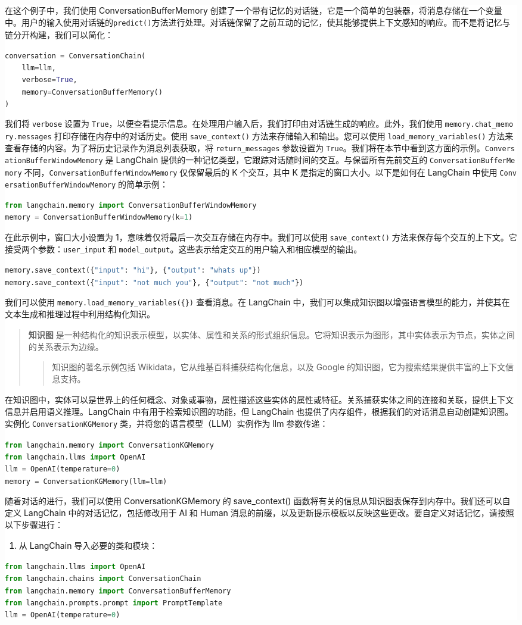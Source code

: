 在这个例子中，我们使用 ConversationBufferMemory 创建了一个带有记忆的对话链，它是一个简单的包装器，将消息存储在一个变量中。用户的输入使用对话链的`predict()`方法进行处理。对话链保留了之前互动的记忆，使其能够提供上下文感知的响应。而不是将记忆与链分开构建，我们可以简化：

```py
conversation = ConversationChain(
    llm=llm, 
    verbose=True, 
    memory=ConversationBufferMemory()
)
```

我们将 `verbose` 设置为 `True`，以便查看提示信息。在处理用户输入后，我们打印由对话链生成的响应。此外，我们使用 `memory.chat_memory.messages` 打印存储在内存中的对话历史。使用 `save_context()` 方法来存储输入和输出。您可以使用 `load_memory_variables()` 方法来查看存储的内容。为了将历史记录作为消息列表获取，将 `return_messages` 参数设置为 `True`。我们将在本节中看到这方面的示例。`ConversationBufferWindowMemory` 是 LangChain 提供的一种记忆类型，它跟踪对话随时间的交互。与保留所有先前交互的 `ConversationBufferMemory` 不同，`ConversationBufferWindowMemory` 仅保留最后的 K 个交互，其中 K 是指定的窗口大小。以下是如何在 LangChain 中使用 `ConversationBufferWindowMemory` 的简单示例：

```py
from langchain.memory import ConversationBufferWindowMemory
memory = ConversationBufferWindowMemory(k=1)
```

在此示例中，窗口大小设置为 1，意味着仅将最后一次交互存储在内存中。我们可以使用 `save_context()` 方法来保存每个交互的上下文。它接受两个参数：`user_input` 和 `model_output`。这些表示给定交互的用户输入和相应模型的输出。

```py
memory.save_context({"input": "hi"}, {"output": "whats up"})
memory.save_context({"input": "not much you"}, {"output": "not much"})
```

我们可以使用 `memory.load_memory_variables({})` 查看消息。在 LangChain 中，我们可以集成知识图以增强语言模型的能力，并使其在文本生成和推理过程中利用结构化知识。

> **知识图** 是一种结构化的知识表示模型，以实体、属性和关系的形式组织信息。它将知识表示为图形，其中实体表示为节点，实体之间的关系表示为边缘。
> 
> > 知识图的著名示例包括 Wikidata，它从维基百科捕获结构化信息，以及 Google 的知识图，它为搜索结果提供丰富的上下文信息支持。

在知识图中，实体可以是世界上的任何概念、对象或事物，属性描述这些实体的属性或特征。关系捕获实体之间的连接和关联，提供上下文信息并启用语义推理。LangChain 中有用于检索知识图的功能，但 LangChain 也提供了内存组件，根据我们的对话消息自动创建知识图。实例化 `ConversationKGMemory` 类，并将您的语言模型（LLM）实例作为 llm 参数传递：

```py
from langchain.memory import ConversationKGMemory
from langchain.llms import OpenAI
llm = OpenAI(temperature=0)
memory = ConversationKGMemory(llm=llm)
```

随着对话的进行，我们可以使用 ConversationKGMemory 的 save_context() 函数将有关的信息从知识图表保存到内存中。我们还可以自定义 LangChain 中的对话记忆，包括修改用于 AI 和 Human 消息的前缀，以及更新提示模板以反映这些更改。要自定义对话记忆，请按照以下步骤进行：

1.  从 LangChain 导入必要的类和模块：

```py
from langchain.llms import OpenAI
from langchain.chains import ConversationChain
from langchain.memory import ConversationBufferMemory
from langchain.prompts.prompt import PromptTemplate
llm = OpenAI(temperature=0)
```
